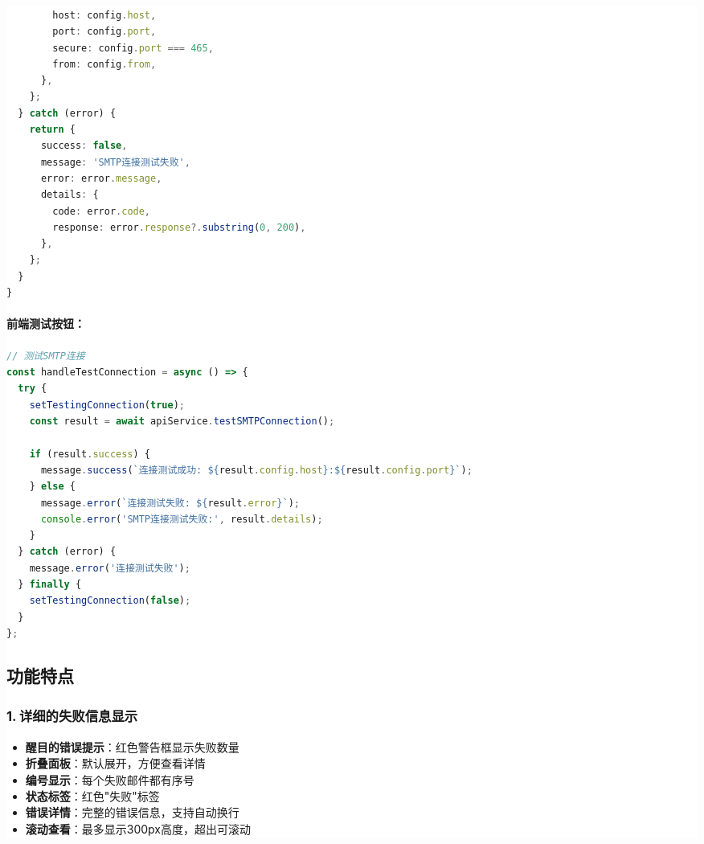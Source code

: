```typescript
        host: config.host,
        port: config.port,
        secure: config.port === 465,
        from: config.from,
      },
    };
  } catch (error) {
    return {
      success: false,
      message: 'SMTP连接测试失败',
      error: error.message,
      details: {
        code: error.code,
        response: error.response?.substring(0, 200),
      },
    };
  }
}
```

#### 前端测试按钮：
```typescript
// 测试SMTP连接
const handleTestConnection = async () => {
  try {
    setTestingConnection(true);
    const result = await apiService.testSMTPConnection();
    
    if (result.success) {
      message.success(`连接测试成功: ${result.config.host}:${result.config.port}`);
    } else {
      message.error(`连接测试失败: ${result.error}`);
      console.error('SMTP连接测试失败:', result.details);
    }
  } catch (error) {
    message.error('连接测试失败');
  } finally {
    setTestingConnection(false);
  }
};
```

## 功能特点

### 1. 详细的失败信息显示
- **醒目的错误提示**：红色警告框显示失败数量
- **折叠面板**：默认展开，方便查看详情
- **编号显示**：每个失败邮件都有序号
- **状态标签**：红色"失败"标签
- **错误详情**：完整的错误信息，支持自动换行
- **滚动查看**：最多显示300px高度，超出可滚动
